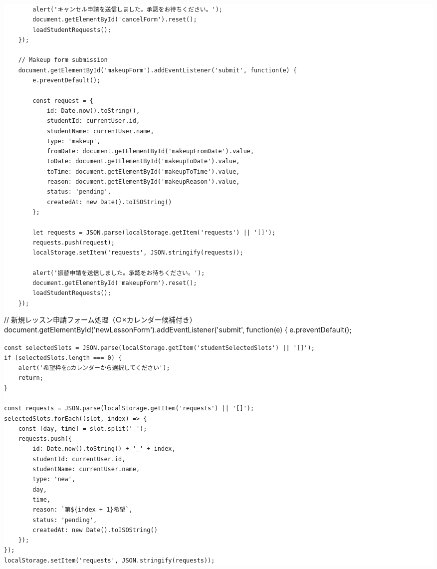             alert('キャンセル申請を送信しました。承認をお待ちください。');
            document.getElementById('cancelForm').reset();
            loadStudentRequests();
        });

        // Makeup form submission
        document.getElementById('makeupForm').addEventListener('submit', function(e) {
            e.preventDefault();
            
            const request = {
                id: Date.now().toString(),
                studentId: currentUser.id,
                studentName: currentUser.name,
                type: 'makeup',
                fromDate: document.getElementById('makeupFromDate').value,
                toDate: document.getElementById('makeupToDate').value,
                toTime: document.getElementById('makeupToTime').value,
                reason: document.getElementById('makeupReason').value,
                status: 'pending',
                createdAt: new Date().toISOString()
            };

            let requests = JSON.parse(localStorage.getItem('requests') || '[]');
            requests.push(request);
            localStorage.setItem('requests', JSON.stringify(requests));

            alert('振替申請を送信しました。承認をお待ちください。');
            document.getElementById('makeupForm').reset();
            loadStudentRequests();
        });
// 新規レッスン申請フォーム処理（○×カレンダー候補付き）
document.getElementById('newLessonForm').addEventListener('submit', function(e) {
    e.preventDefault();

    const selectedSlots = JSON.parse(localStorage.getItem('studentSelectedSlots') || '[]');
    if (selectedSlots.length === 0) {
        alert('希望枠を○カレンダーから選択してください');
        return;
    }

    const requests = JSON.parse(localStorage.getItem('requests') || '[]');
    selectedSlots.forEach((slot, index) => {
        const [day, time] = slot.split('_');
        requests.push({
            id: Date.now().toString() + '_' + index,
            studentId: currentUser.id,
            studentName: currentUser.name,
            type: 'new',
            day,
            time,
            reason: `第${index + 1}希望`,
            status: 'pending',
            createdAt: new Date().toISOString()
        });
    });
    localStorage.setItem('requests', JSON.stringify(requests));

